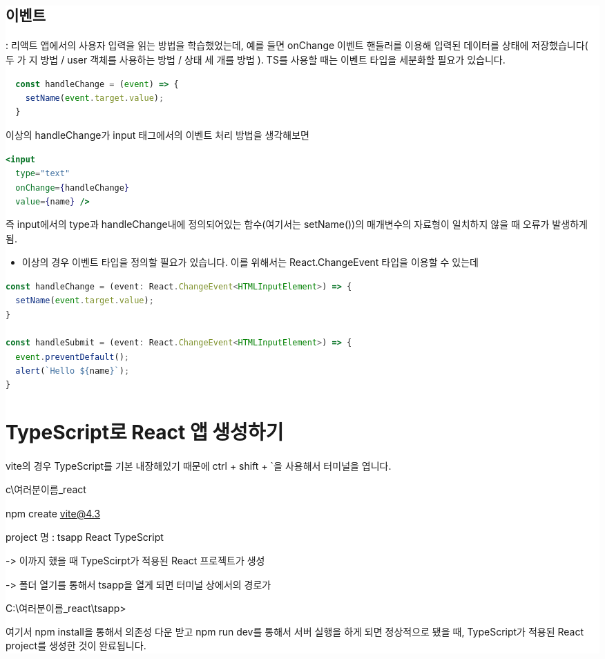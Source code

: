 ## 이벤트

: 리액트 앱에서의 사용자 입력을 읽는 방법을 학습했었는데, 예를 들면 onChange 이벤트 핸들러를 이용해 입력된 데이터를 상태에 저장했습니다( 두 가 지 방법 / user 객체를 사용하는 방법 / 상태 세 개를 방법 ). TS를 사용할 때는 이벤트 타입을 세분화할 필요가 있습니다.

```jsx
  const handleChange = (event) => {
    setName(event.target.value);
  }
```
이상의 handleChange가 input 태그에서의 이벤트 처리 방법을 생각해보면
```jsx
<input 
  type="text"
  onChange={handleChange}
  value={name} />
```

즉 input에서의 type과 handleChange내에 정의되어있는 함수(여기서는 setName())의 매개변수의 자료형이 일치하지 않을 때 오류가 발생하게 됨.

- 이상의 경우 이벤트 타입을 정의할 필요가 있습니다. 이를 위해서는 React.ChangeEvent 타입을 이용할 수 있는데

```ts
const handleChange = (event: React.ChangeEvent<HTMLInputElement>) => {
  setName(event.target.value);
}

const handleSubmit = (event: React.ChangeEvent<HTMLInputElement>) => {
  event.preventDefault();
  alert(`Hello ${name}`);
}
```

# TypeScript로 React 앱 생성하기

vite의 경우 TypeScript를 기본 내장해있기 때문에
ctrl + shift + `을 사용해서 터미널을 엽니다.

c\여러분이름_react

npm create vite@4.3

project 명 : tsapp
React
TypeScript

-> 이까지 했을 때 TypeScirpt가 적용된 React 프로젝트가 생성

-> 폴더 열기를 통해서 tsapp을 열게 되면
터미널 상에서의 경로가

C:\여러분이름_react\tsapp>

여기서 npm install을 통해서 의존성 다운 받고
npm run dev를 통해서 서버 실행을 하게 되면
정상적으로 됐을 때, TypeScript가 적용된 React project를 생성한 것이 완료됩니다.

